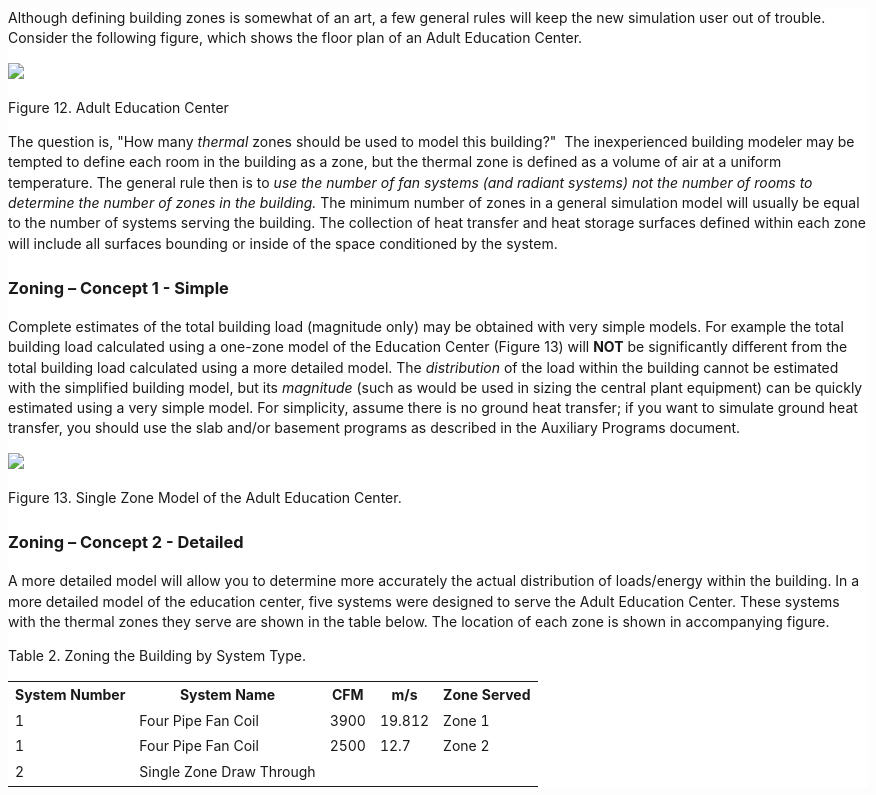 Although defining building zones is somewhat of an art, a few general rules will keep the new simulation user out of trouble. Consider the following figure, which shows the floor plan of an Adult Education Center.

![](media/image012.png)

Figure 12. Adult Education Center

The question is, "How many *thermal* zones should be used to model this building?"  The inexperienced building modeler may be tempted to define each room in the building as a zone, but the thermal zone is defined as a volume of air at a uniform temperature. The general rule then is to *use the number of fan systems (and radiant systems) not the number of rooms to determine the number of zones in the building.* The minimum number of zones in a general simulation model will usually be equal to the number of systems serving the building. The collection of heat transfer and heat storage surfaces defined within each zone will include all surfaces bounding or inside of the space conditioned by the system.

### Zoning – Concept 1 - Simple

Complete estimates of the total building load (magnitude only) may be obtained with very simple models. For example the total building load calculated using a one-zone model of the Education Center (Figure 13) will **NOT** be significantly different from the total building load calculated using a more detailed model. The *distribution* of the load within the building cannot be estimated with the simplified building model, but its *magnitude* (such as would be used in sizing the central plant equipment) can be quickly estimated using a very simple model. For simplicity, assume there is no ground heat transfer; if you want to simulate ground heat transfer, you should use the slab and/or basement programs as described in the Auxiliary Programs document.

![](media/image013.png)

Figure 13. Single Zone Model of the Adult Education Center.

### Zoning – Concept 2 - Detailed

A more detailed model will allow you to determine more accurately the actual distribution of loads/energy within the building. In a more detailed model of the education center, five systems were designed to serve the Adult Education Center. These systems with the thermal zones they serve are shown in the table below. The location of each zone is shown in accompanying figure.

Table 2. Zoning the Building by System Type.

<table class="table table-striped">
<tr>
<th>System Number</th>
<th>System Name</th>
<th>CFM</th>
<th>m/s</th>
<th>Zone Served</th>
</tr>
<tr>
<td>1</td>
<td>Four Pipe Fan Coil</td>
<td>3900</td>
<td>19.812</td>
<td>Zone 1</td>
</tr>
<tr>
<td>1</td>
<td>Four Pipe Fan Coil</td>
<td>2500</td>
<td>12.7</td>
<td>Zone 2</td>
</tr>
<tr>
<td>2</td>
<td>Single Zone Draw Through</td>